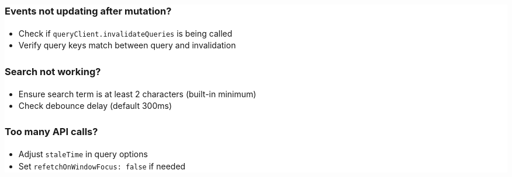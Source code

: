 ### Events not updating after mutation?
- Check if `queryClient.invalidateQueries` is being called
- Verify query keys match between query and invalidation

### Search not working?
- Ensure search term is at least 2 characters (built-in minimum)
- Check debounce delay (default 300ms)

### Too many API calls?
- Adjust `staleTime` in query options
- Set `refetchOnWindowFocus: false` if needed
